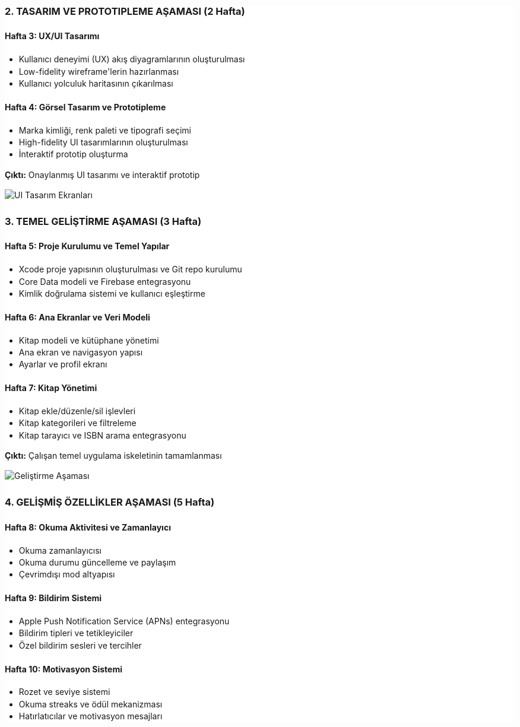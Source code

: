 ### 2. TASARIM VE PROTOTIPLEME AŞAMASI (2 Hafta)

#### Hafta 3: UX/UI Tasarımı
- Kullanıcı deneyimi (UX) akış diyagramlarının oluşturulması
- Low-fidelity wireframe'lerin hazırlanması
- Kullanıcı yolculuk haritasının çıkarılması

#### Hafta 4: Görsel Tasarım ve Prototipleme
- Marka kimliği, renk paleti ve tipografi seçimi
- High-fidelity UI tasarımlarının oluşturulması
- İnteraktif prototip oluşturma

**Çıktı:** Onaylanmış UI tasarımı ve interaktif prototip

![UI Tasarım Ekranları](https://api.placeholder.com/700/400?text=UI+Tasarım+Ekranları)

### 3. TEMEL GELİŞTİRME AŞAMASI (3 Hafta)

#### Hafta 5: Proje Kurulumu ve Temel Yapılar
- Xcode proje yapısının oluşturulması ve Git repo kurulumu
- Core Data modeli ve Firebase entegrasyonu
- Kimlik doğrulama sistemi ve kullanıcı eşleştirme

#### Hafta 6: Ana Ekranlar ve Veri Modeli
- Kitap modeli ve kütüphane yönetimi 
- Ana ekran ve navigasyon yapısı
- Ayarlar ve profil ekranı

#### Hafta 7: Kitap Yönetimi
- Kitap ekle/düzenle/sil işlevleri
- Kitap kategorileri ve filtreleme
- Kitap tarayıcı ve ISBN arama entegrasyonu

**Çıktı:** Çalışan temel uygulama iskeletinin tamamlanması

![Geliştirme Aşaması](https://api.placeholder.com/600/350?text=Geliştirme+Aşaması)

### 4. GELİŞMİŞ ÖZELLİKLER AŞAMASI (5 Hafta)

#### Hafta 8: Okuma Aktivitesi ve Zamanlayıcı
- Okuma zamanlayıcısı
- Okuma durumu güncelleme ve paylaşım
- Çevrimdışı mod altyapısı

#### Hafta 9: Bildirim Sistemi
- Apple Push Notification Service (APNs) entegrasyonu
- Bildirim tipleri ve tetikleyiciler
- Özel bildirim sesleri ve tercihler

#### Hafta 10: Motivasyon Sistemi
- Rozet ve seviye sistemi
- Okuma streaks ve ödül mekanizması
- Hatırlatıcılar ve motivasyon mesajları
